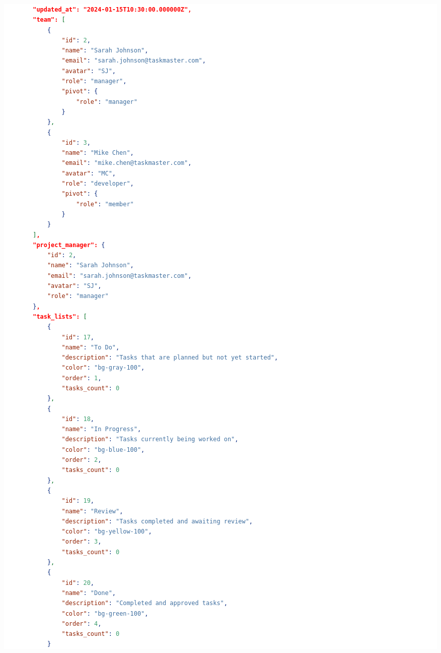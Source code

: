 ```json
        "updated_at": "2024-01-15T10:30:00.000000Z",
        "team": [
            {
                "id": 2,
                "name": "Sarah Johnson",
                "email": "sarah.johnson@taskmaster.com",
                "avatar": "SJ",
                "role": "manager",
                "pivot": {
                    "role": "manager"
                }
            },
            {
                "id": 3,
                "name": "Mike Chen",
                "email": "mike.chen@taskmaster.com",
                "avatar": "MC",
                "role": "developer",
                "pivot": {
                    "role": "member"
                }
            }
        ],
        "project_manager": {
            "id": 2,
            "name": "Sarah Johnson",
            "email": "sarah.johnson@taskmaster.com",
            "avatar": "SJ",
            "role": "manager"
        },
        "task_lists": [
            {
                "id": 17,
                "name": "To Do",
                "description": "Tasks that are planned but not yet started",
                "color": "bg-gray-100",
                "order": 1,
                "tasks_count": 0
            },
            {
                "id": 18,
                "name": "In Progress",
                "description": "Tasks currently being worked on",
                "color": "bg-blue-100",
                "order": 2,
                "tasks_count": 0
            },
            {
                "id": 19,
                "name": "Review",
                "description": "Tasks completed and awaiting review",
                "color": "bg-yellow-100",
                "order": 3,
                "tasks_count": 0
            },
            {
                "id": 20,
                "name": "Done",
                "description": "Completed and approved tasks",
                "color": "bg-green-100",
                "order": 4,
                "tasks_count": 0
            }
```
